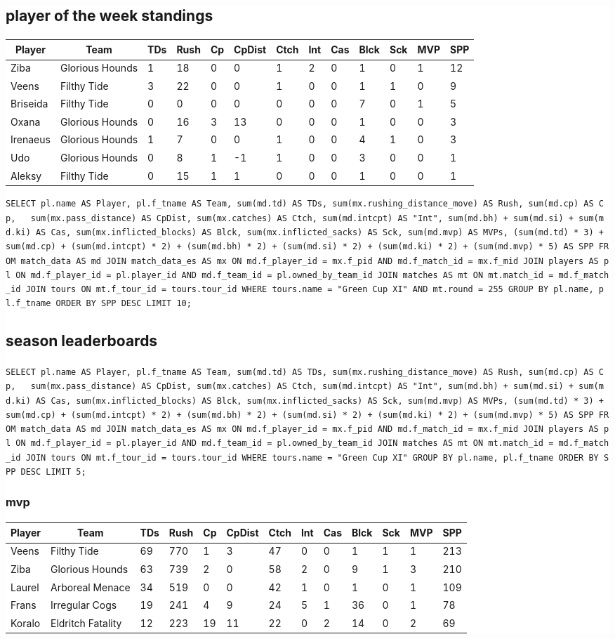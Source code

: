 ## player of the week standings

| Player   | Team              | TDs  | Rush | Cp   | CpDist | Ctch | Int  | Cas  | Blck | Sck  | MVP  | SPP  |
|----------|-------------------|------|------|------|--------|------|------|------|------|------|------|------|
| Ziba     | Glorious Hounds |    1 |   18 |    0 |      0 |    1 |    2 |    0 |    1 |    0 |    1 |   12 |
| Veens    | Filthy Tide     |    3 |   22 |    0 |      0 |    1 |    0 |    0 |    1 |    1 |    0 |    9 |
| Briseida | Filthy Tide     |    0 |    0 |    0 |      0 |    0 |    0 |    0 |    7 |    0 |    1 |    5 |
| Oxana    | Glorious Hounds |    0 |   16 |    3 |     13 |    0 |    0 |    0 |    1 |    0 |    0 |    3 |
| Irenaeus | Glorious Hounds |    1 |    7 |    0 |      0 |    1 |    0 |    0 |    4 |    1 |    0 |    3 |
| Udo      | Glorious Hounds |    0 |    8 |    1 |     -1 |    1 |    0 |    0 |    3 |    0 |    0 |    1 |
| Aleksy   | Filthy Tide     |    0 |   15 |    1 |      1 |    0 |    0 |    0 |    1 |    0 |    0 |    1 |


```
SELECT pl.name AS Player, pl.f_tname AS Team, sum(md.td) AS TDs, sum(mx.rushing_distance_move) AS Rush, sum(md.cp) AS Cp,	sum(mx.pass_distance) AS CpDist, sum(mx.catches) AS Ctch, sum(md.intcpt) AS "Int", sum(md.bh) + sum(md.si) + sum(md.ki) AS Cas, sum(mx.inflicted_blocks) AS Blck, sum(mx.inflicted_sacks) AS Sck, sum(md.mvp) AS MVPs, (sum(md.td) * 3) + sum(md.cp) + (sum(md.intcpt) * 2) + (sum(md.bh) * 2) + (sum(md.si) * 2) + (sum(md.ki) * 2) + (sum(md.mvp) * 5) AS SPP FROM match_data AS md JOIN match_data_es AS mx ON md.f_player_id = mx.f_pid AND md.f_match_id = mx.f_mid JOIN players AS pl ON md.f_player_id = pl.player_id AND md.f_team_id = pl.owned_by_team_id JOIN matches AS mt ON mt.match_id = md.f_match_id JOIN tours ON mt.f_tour_id = tours.tour_id WHERE tours.name = "Green Cup XI" AND mt.round = 255 GROUP BY pl.name, pl.f_tname ORDER BY SPP DESC LIMIT 10;
```

## season leaderboards

```
SELECT pl.name AS Player, pl.f_tname AS Team, sum(md.td) AS TDs, sum(mx.rushing_distance_move) AS Rush, sum(md.cp) AS Cp,	sum(mx.pass_distance) AS CpDist, sum(mx.catches) AS Ctch, sum(md.intcpt) AS "Int", sum(md.bh) + sum(md.si) + sum(md.ki) AS Cas, sum(mx.inflicted_blocks) AS Blck, sum(mx.inflicted_sacks) AS Sck, sum(md.mvp) AS MVPs, (sum(md.td) * 3) + sum(md.cp) + (sum(md.intcpt) * 2) + (sum(md.bh) * 2) + (sum(md.si) * 2) + (sum(md.ki) * 2) + (sum(md.mvp) * 5) AS SPP FROM match_data AS md JOIN match_data_es AS mx ON md.f_player_id = mx.f_pid AND md.f_match_id = mx.f_mid JOIN players AS pl ON md.f_player_id = pl.player_id AND md.f_team_id = pl.owned_by_team_id JOIN matches AS mt ON mt.match_id = md.f_match_id JOIN tours ON mt.f_tour_id = tours.tour_id WHERE tours.name = "Green Cup XI" GROUP BY pl.name, pl.f_tname ORDER BY SPP DESC LIMIT 5;
```

### mvp

| Player            | Team             | TDs  | Rush | Cp   | CpDist | Ctch | Int | Cas  | Blck | Sck | MVP | SPP  |
|-------------------|------------------|------|------|------|----------|---------|---|---|--------|-------|------|------|
| Veens  | Filthy Tide       |   69 |  770 |    1 |      3 |   47 |    0 |    0 |    1 |    1 |    1 |  213 |
| Ziba   | Glorious Hounds   |   63 |  739 |    2 |      0 |   58 |    2 |    0 |    9 |    1 |    3 |  210 |
| Laurel | Arboreal Menace   |   34 |  519 |    0 |      0 |   42 |    1 |    0 |    1 |    0 |    1 |  109 |
| Frans  | Irregular Cogs    |   19 |  241 |    4 |      9 |   24 |    5 |    1 |   36 |    0 |    1 |   78 |
| Koralo | Eldritch Fatality |   12 |  223 |   19 |     11 |   22 |    0 |    2 |   14 |    0 |    2 |   69 |
